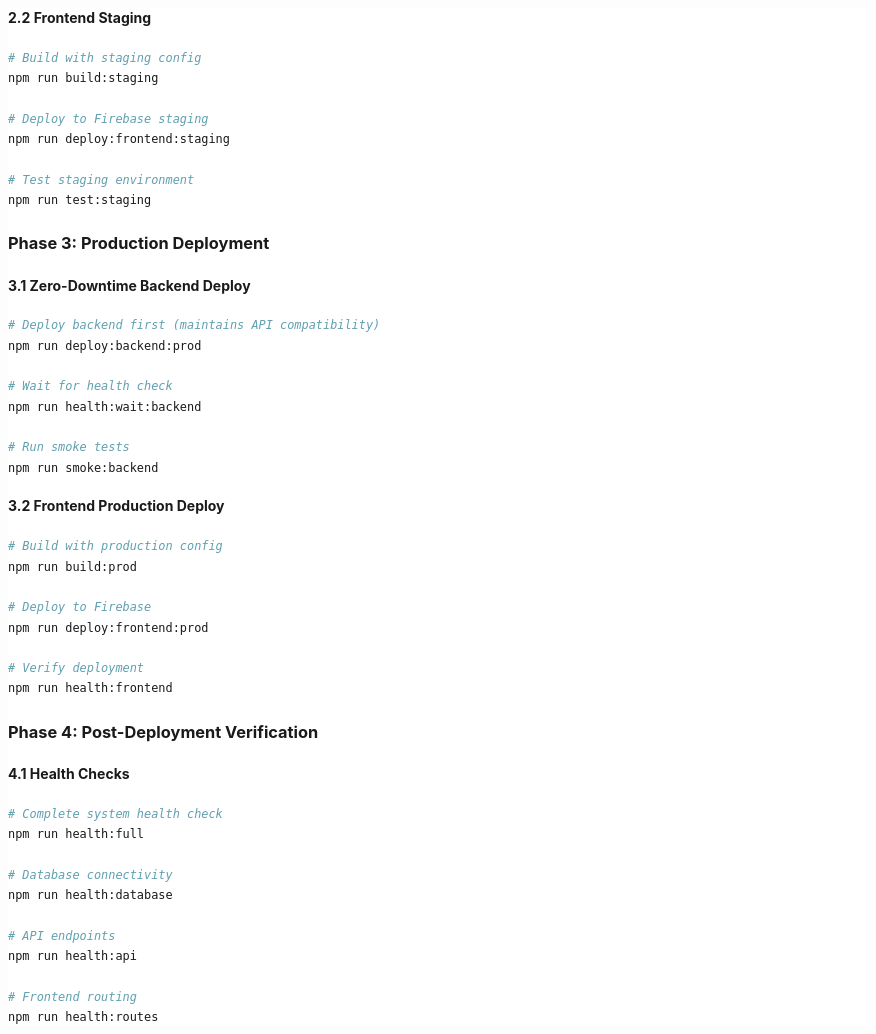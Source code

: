#### 2.2 Frontend Staging
```bash
# Build with staging config
npm run build:staging

# Deploy to Firebase staging
npm run deploy:frontend:staging

# Test staging environment
npm run test:staging
```

### Phase 3: Production Deployment

#### 3.1 Zero-Downtime Backend Deploy
```bash
# Deploy backend first (maintains API compatibility)
npm run deploy:backend:prod

# Wait for health check
npm run health:wait:backend

# Run smoke tests
npm run smoke:backend
```

#### 3.2 Frontend Production Deploy
```bash
# Build with production config
npm run build:prod

# Deploy to Firebase
npm run deploy:frontend:prod

# Verify deployment
npm run health:frontend
```

### Phase 4: Post-Deployment Verification

#### 4.1 Health Checks
```bash
# Complete system health check
npm run health:full

# Database connectivity
npm run health:database

# API endpoints
npm run health:api

# Frontend routing
npm run health:routes
```
